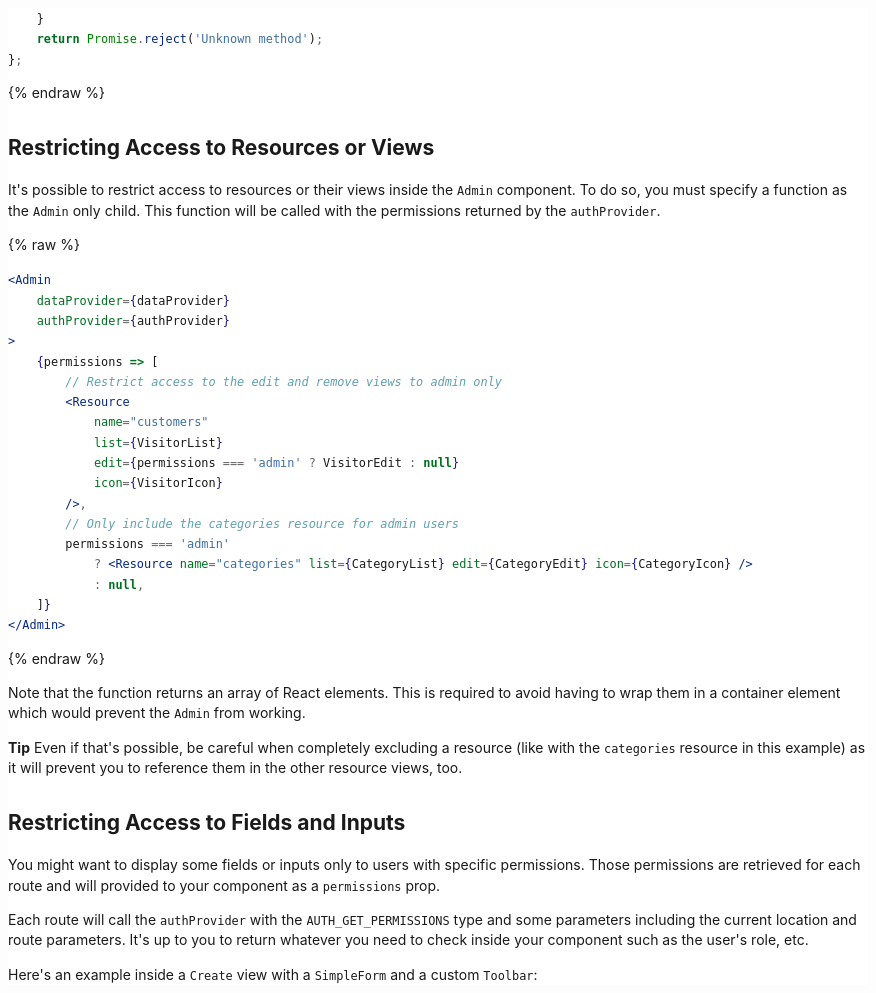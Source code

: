```jsx
    }
    return Promise.reject('Unknown method');
};
```
{% endraw %}

## Restricting Access to Resources or Views

It's possible to restrict access to resources or their views inside the `Admin` component. To do so, you must specify a function as the `Admin` only child. This function will be called with the permissions returned by the `authProvider`.

{% raw %}
```jsx
<Admin
    dataProvider={dataProvider}
    authProvider={authProvider}
>
    {permissions => [
        // Restrict access to the edit and remove views to admin only
        <Resource
            name="customers"
            list={VisitorList}
            edit={permissions === 'admin' ? VisitorEdit : null}
            icon={VisitorIcon}
        />,
        // Only include the categories resource for admin users
        permissions === 'admin'
            ? <Resource name="categories" list={CategoryList} edit={CategoryEdit} icon={CategoryIcon} />
            : null,
    ]}
</Admin>
```
{% endraw %}

Note that the function returns an array of React elements. This is required to avoid having to wrap them in a container element which would prevent the `Admin` from working.

**Tip** Even if that's possible, be careful when completely excluding a resource (like with the `categories` resource in this example) as it will prevent you to reference them in the other resource views, too.

## Restricting Access to Fields and Inputs

You might want to display some fields or inputs only to users with specific permissions. Those permissions are retrieved for each route and will provided to your component as a `permissions` prop.

Each route will call the `authProvider` with the `AUTH_GET_PERMISSIONS` type and some parameters including the current location and route parameters. It's up to you to return whatever you need to check inside your component such as the user's role, etc.

Here's an example inside a `Create` view with a `SimpleForm` and a custom `Toolbar`:

